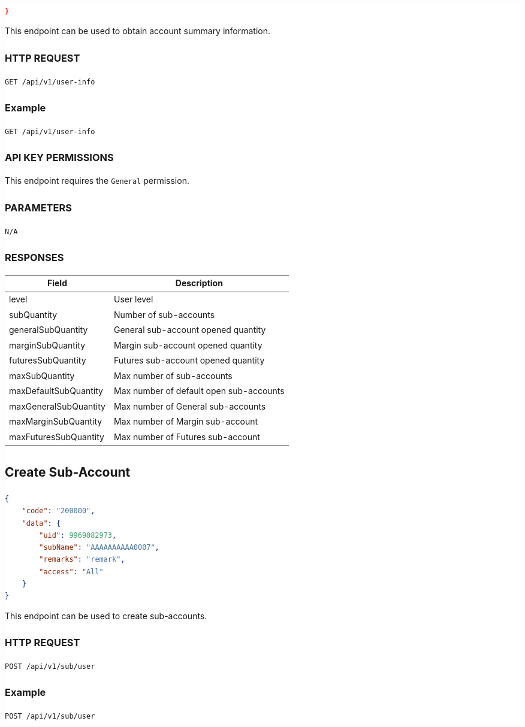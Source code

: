 ```json
}
```
This endpoint can be used to obtain account summary information.

### HTTP REQUEST
`GET /api/v1/user-info`

### Example
`GET /api/v1/user-info`

### API KEY PERMISSIONS
This endpoint requires the `General` permission.

### PARAMETERS
`N/A`

### RESPONSES
Field | Description
--------- | -------
level | User level
subQuantity | Number of sub-accounts
generalSubQuantity | General sub-account opened quantity
marginSubQuantity | Margin sub-account opened quantity
futuresSubQuantity |  Futures sub-account opened quantity
maxSubQuantity| Max number of sub-accounts
maxDefaultSubQuantity | Max number of default open sub-accounts
maxGeneralSubQuantity | Max number of General sub-accounts
maxMarginSubQuantity | Max number of Margin sub-account
maxFuturesSubQuantity | Max number of Futures sub-account

## Create Sub-Account
```json
{
    "code": "200000",
    "data": {
        "uid": 9969082973,
        "subName": "AAAAAAAAAA0007",
        "remarks": "remark",
        "access": "All"
    }
}
```
This endpoint can be used to create sub-accounts.

### HTTP REQUEST
`POST /api/v1/sub/user`

### Example
`POST /api/v1/sub/user`
